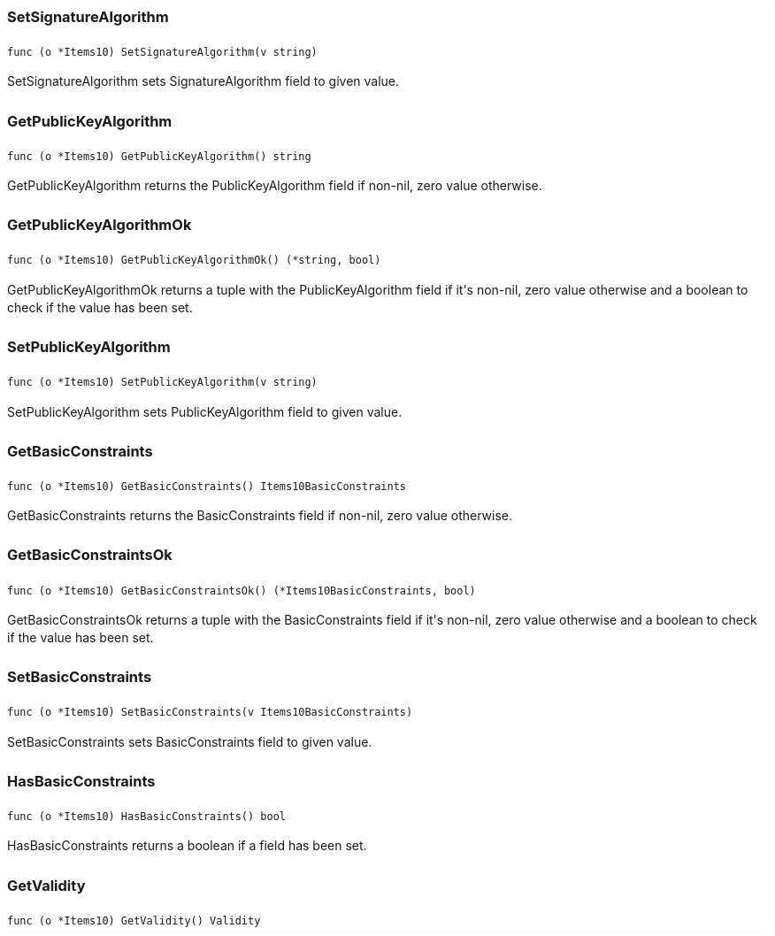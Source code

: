 ### SetSignatureAlgorithm

`func (o *Items10) SetSignatureAlgorithm(v string)`

SetSignatureAlgorithm sets SignatureAlgorithm field to given value.


### GetPublicKeyAlgorithm

`func (o *Items10) GetPublicKeyAlgorithm() string`

GetPublicKeyAlgorithm returns the PublicKeyAlgorithm field if non-nil, zero value otherwise.

### GetPublicKeyAlgorithmOk

`func (o *Items10) GetPublicKeyAlgorithmOk() (*string, bool)`

GetPublicKeyAlgorithmOk returns a tuple with the PublicKeyAlgorithm field if it's non-nil, zero value otherwise
and a boolean to check if the value has been set.

### SetPublicKeyAlgorithm

`func (o *Items10) SetPublicKeyAlgorithm(v string)`

SetPublicKeyAlgorithm sets PublicKeyAlgorithm field to given value.


### GetBasicConstraints

`func (o *Items10) GetBasicConstraints() Items10BasicConstraints`

GetBasicConstraints returns the BasicConstraints field if non-nil, zero value otherwise.

### GetBasicConstraintsOk

`func (o *Items10) GetBasicConstraintsOk() (*Items10BasicConstraints, bool)`

GetBasicConstraintsOk returns a tuple with the BasicConstraints field if it's non-nil, zero value otherwise
and a boolean to check if the value has been set.

### SetBasicConstraints

`func (o *Items10) SetBasicConstraints(v Items10BasicConstraints)`

SetBasicConstraints sets BasicConstraints field to given value.

### HasBasicConstraints

`func (o *Items10) HasBasicConstraints() bool`

HasBasicConstraints returns a boolean if a field has been set.

### GetValidity

`func (o *Items10) GetValidity() Validity`

